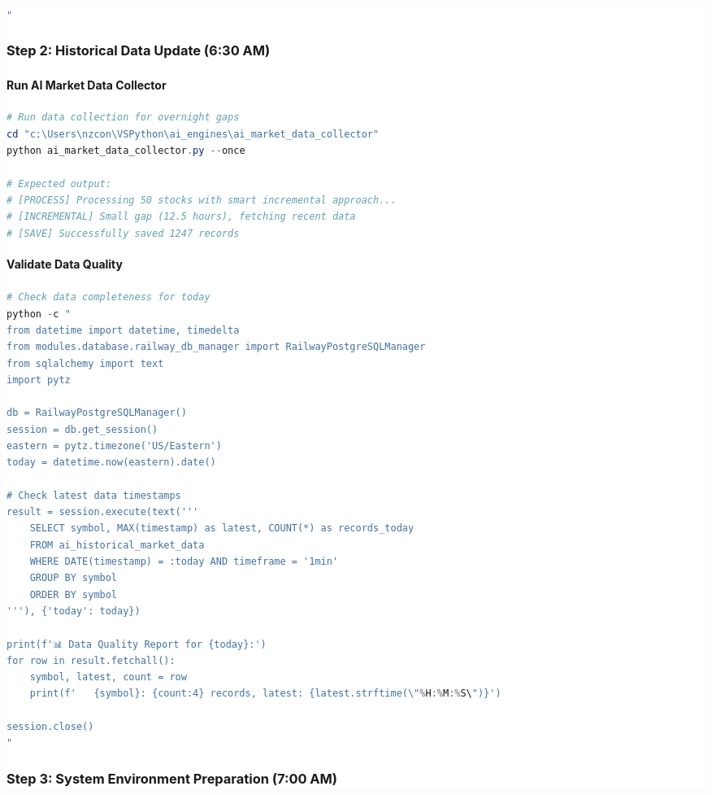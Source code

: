 ```powershell
"
```

### Step 2: Historical Data Update (6:30 AM)

#### Run AI Market Data Collector
```powershell
# Run data collection for overnight gaps
cd "c:\Users\nzcon\VSPython\ai_engines\ai_market_data_collector"
python ai_market_data_collector.py --once

# Expected output:
# [PROCESS] Processing 50 stocks with smart incremental approach...
# [INCREMENTAL] Small gap (12.5 hours), fetching recent data
# [SAVE] Successfully saved 1247 records
```

#### Validate Data Quality
```powershell
# Check data completeness for today
python -c "
from datetime import datetime, timedelta
from modules.database.railway_db_manager import RailwayPostgreSQLManager
from sqlalchemy import text
import pytz

db = RailwayPostgreSQLManager()
session = db.get_session()
eastern = pytz.timezone('US/Eastern')
today = datetime.now(eastern).date()

# Check latest data timestamps
result = session.execute(text('''
    SELECT symbol, MAX(timestamp) as latest, COUNT(*) as records_today
    FROM ai_historical_market_data 
    WHERE DATE(timestamp) = :today AND timeframe = '1min'
    GROUP BY symbol 
    ORDER BY symbol
'''), {'today': today})

print(f'📊 Data Quality Report for {today}:')
for row in result.fetchall():
    symbol, latest, count = row
    print(f'   {symbol}: {count:4} records, latest: {latest.strftime(\"%H:%M:%S\")}')

session.close()
"
```

### Step 3: System Environment Preparation (7:00 AM)
